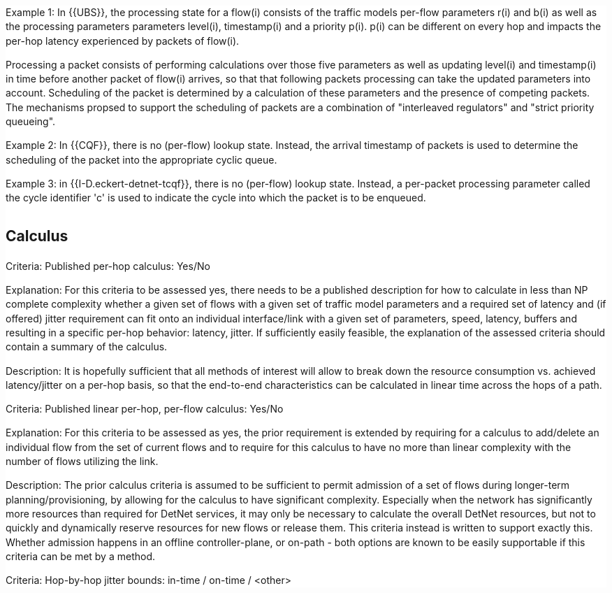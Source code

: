 Example 1: In {{UBS}}, the processing state for a flow(i) consists of the traffic models
per-flow parameters r(i) and b(i) as well as the processing parameters parameters
level(i), timestamp(i) and a priority p(i). p(i) can be different on every hop and
impacts the per-hop latency experienced by packets of flow(i). 

Processing a packet consists of performing calculations over those five parameters
as well as updating level(i) and timestamp(i) in time before another packet of flow(i)
arrives, so that that following packets processing can take the updated parameters
into account. Scheduling of the packet is determined by a calculation of these parameters
and the presence of competing packets. The mechanisms propsed to support the scheduling
of packets are a combination of "interleaved regulators" and "strict priority queueing".

Example 2: In {{CQF}}, there is no (per-flow) lookup state. Instead, the arrival timestamp
of packets is used to determine the scheduling of the packet into the appropriate
cyclic queue.

Example 3: in {{I-D.eckert-detnet-tcqf}}, there is no (per-flow) lookup state. Instead,
a per-packet processing parameter called the cycle identifier 'c' is used to indicate
the cycle into which the packet is to be enqueued.

## Calculus

Criteria: Published per-hop calculus: Yes/No

Explanation: For this criteria to be assessed yes, there needs to be a published description for
how to calculate in less than NP complete complexity whether a given set of flows with a
given set of traffic model parameters and a required set of latency and (if offered) jitter
requirement can fit onto an individual interface/link  with a given set of parameters,
speed, latency, buffers and resulting in a specific per-hop behavior: latency, jitter.
If sufficiently easily feasible, the explanation of the assessed criteria should contain
a summary of the calculus.

Description: It is hopefully sufficient that all methods of interest will allow to
break down the resource consumption vs. achieved latency/jitter on a per-hop basis,
so that the end-to-end characteristics can be calculated in linear time across the
hops of a path.

Criteria: Published linear per-hop, per-flow calculus: Yes/No

Explanation: For this criteria to be assessed as yes, the prior requirement is extended by
requiring for a calculus to add/delete an individual flow from the set of current flows
and to require for this calculus to have no more than linear complexity with the number
of flows utilizing the link.

Description: The prior calculus criteria is assumed to be sufficient to permit
admission of a set of flows during longer-term planning/provisioning, by allowing
for the calculus to have significant complexity. Especially when the network has significantly
more resources than required for DetNet services, it may only be necessary to calculate
the overall DetNet resources, but not to quickly and dynamically reserve resources for
new flows or release them. This criteria instead is written to support exactly this.
Whether admission happens in an offline controller-plane, or on-path - both options are
known to be easily supportable if this criteria can be met by a method.

Criteria: Hop-by-hop jitter bounds: in-time / on-time / &lt;other>
